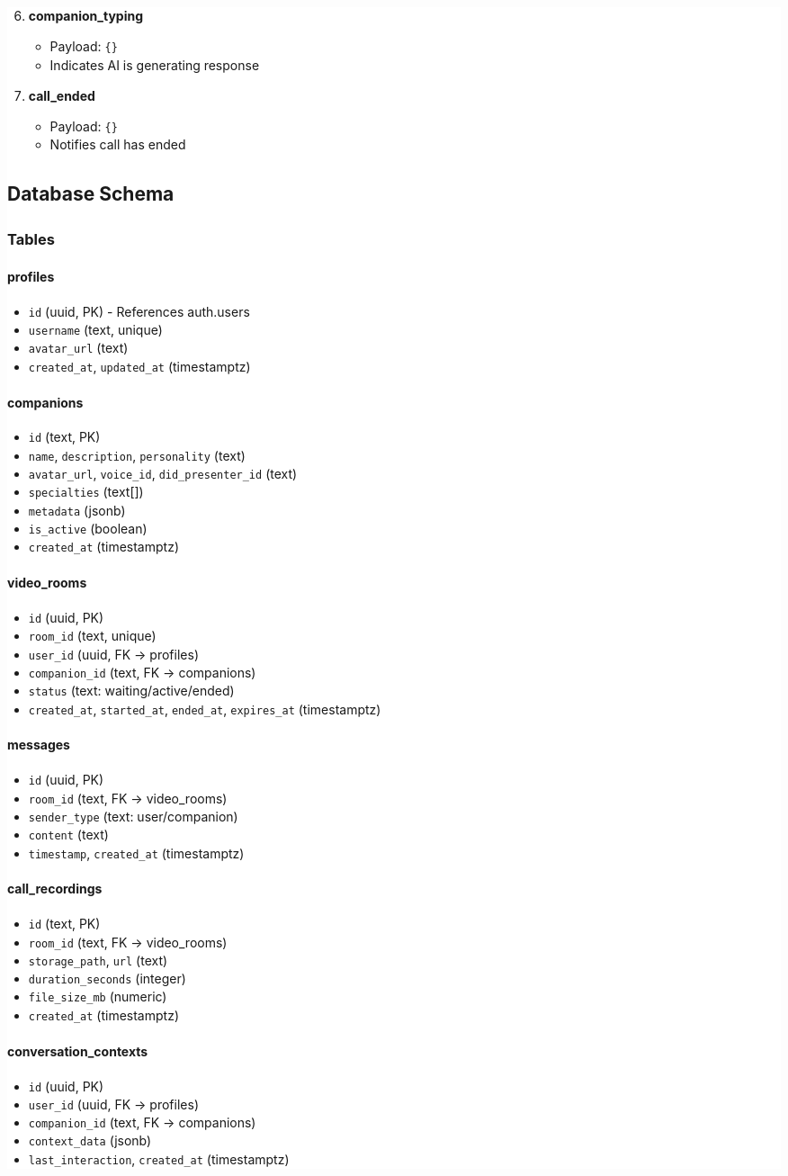 6. **companion_typing**
   - Payload: `{}`
   - Indicates AI is generating response

7. **call_ended**
   - Payload: `{}`
   - Notifies call has ended

## Database Schema

### Tables

#### profiles
- `id` (uuid, PK) - References auth.users
- `username` (text, unique)
- `avatar_url` (text)
- `created_at`, `updated_at` (timestamptz)

#### companions
- `id` (text, PK)
- `name`, `description`, `personality` (text)
- `avatar_url`, `voice_id`, `did_presenter_id` (text)
- `specialties` (text[])
- `metadata` (jsonb)
- `is_active` (boolean)
- `created_at` (timestamptz)

#### video_rooms
- `id` (uuid, PK)
- `room_id` (text, unique)
- `user_id` (uuid, FK → profiles)
- `companion_id` (text, FK → companions)
- `status` (text: waiting/active/ended)
- `created_at`, `started_at`, `ended_at`, `expires_at` (timestamptz)

#### messages
- `id` (uuid, PK)
- `room_id` (text, FK → video_rooms)
- `sender_type` (text: user/companion)
- `content` (text)
- `timestamp`, `created_at` (timestamptz)

#### call_recordings
- `id` (text, PK)
- `room_id` (text, FK → video_rooms)
- `storage_path`, `url` (text)
- `duration_seconds` (integer)
- `file_size_mb` (numeric)
- `created_at` (timestamptz)

#### conversation_contexts
- `id` (uuid, PK)
- `user_id` (uuid, FK → profiles)
- `companion_id` (text, FK → companions)
- `context_data` (jsonb)
- `last_interaction`, `created_at` (timestamptz)
